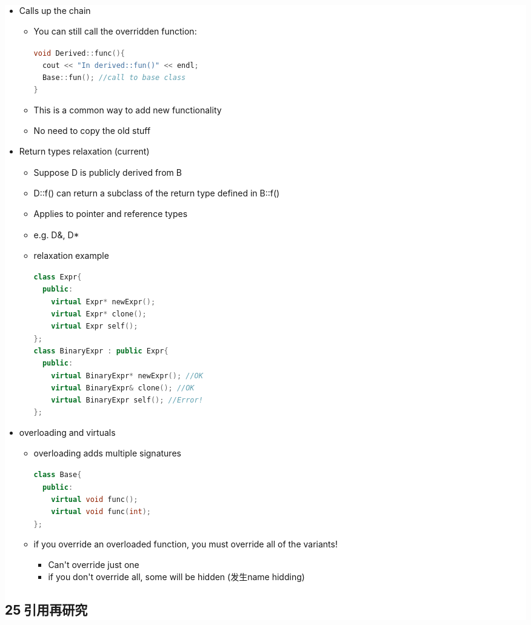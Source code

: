 - Calls up the chain

  - You can still call the overridden function:

    ```c++
    void Derived::func(){
      cout << "In derived::fun()" << endl;
      Base::fun(); //call to base class
    }
    ```

  - This is a common way to add new functionality
  - No need to copy the old stuff

- Return types relaxation (current)

  - Suppose D is publicly derived from B
  - D::f() can return a subclass of the return type defined in B::f()
  - Applies to pointer and reference types
    
  - e.g. D&, D*
    
  - relaxation example

    ```c++
    class Expr{
      public:
      	virtual Expr* newExpr();
      	virtual Expr* clone();
      	virtual Expr self();
    };
    class BinaryExpr : public Expr{
      public:
      	virtual BinaryExpr* newExpr(); //OK
      	virtual BinaryExpr& clone(); //OK
      	virtual BinaryExpr self(); //Error!
    };
    ```

- overloading and virtuals

  - overloading adds multiple signatures

    ```c++
    class Base{
      public:
      	virtual void func();
      	virtual void func(int);
    };
    ```

  - if you override an overloaded function, you must override all of the variants!
    - Can't override just one
    - if you don't override all, some will be hidden (发生name hidding)

## 25 引用再研究
